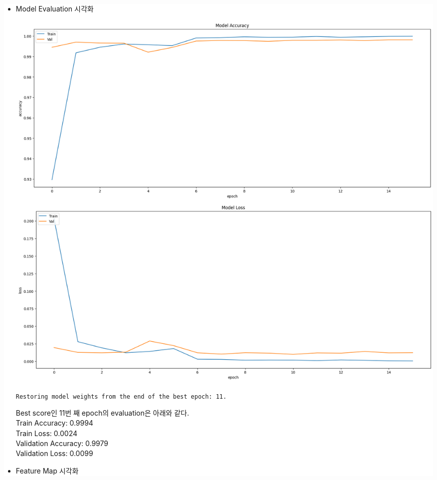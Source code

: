 - Model Evaluation 시각화
  
  ![alt text](/assets/images/cnnproject_vgg16_accuracy.png)<br/>
  ![alt text](/assets/images/cnnproject_vgg16_loss.png)<br/>

  ```
  Restoring model weights from the end of the best epoch: 11.
  ```
  Best score인 11번 째 epoch의 evaluation은 아래와 같다.<br/>
  Train Accuracy: 0.9994<br/>
  Train Loss: 0.0024<br/>
  Validation Accuracy: 0.9979<br/>
  Validation Loss: 0.0099<br/>
  
- Feature Map 시각화<br/>
